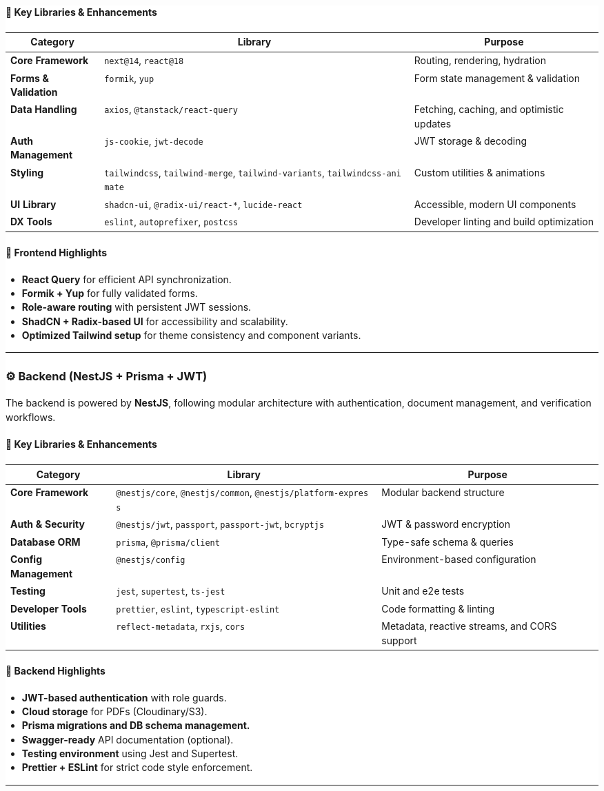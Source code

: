 #### 🧱 Key Libraries & Enhancements

| Category | Library | Purpose |
|-----------|----------|----------|
| **Core Framework** | `next@14`, `react@18` | Routing, rendering, hydration |
| **Forms & Validation** | `formik`, `yup` | Form state management & validation |
| **Data Handling** | `axios`, `@tanstack/react-query` | Fetching, caching, and optimistic updates |
| **Auth Management** | `js-cookie`, `jwt-decode` | JWT storage & decoding |
| **Styling** | `tailwindcss`, `tailwind-merge`, `tailwind-variants`, `tailwindcss-animate` | Custom utilities & animations |
| **UI Library** | `shadcn-ui`, `@radix-ui/react-*`, `lucide-react` | Accessible, modern UI components |
| **DX Tools** | `eslint`, `autoprefixer`, `postcss` | Developer linting and build optimization |

#### 💎 Frontend Highlights
- **React Query** for efficient API synchronization.
- **Formik + Yup** for fully validated forms.
- **Role-aware routing** with persistent JWT sessions.
- **ShadCN + Radix-based UI** for accessibility and scalability.
- **Optimized Tailwind setup** for theme consistency and component variants.

---

### ⚙️ Backend (NestJS + Prisma + JWT)

The backend is powered by **NestJS**, following modular architecture with authentication, document management, and verification workflows.

#### 🧱 Key Libraries & Enhancements

| Category | Library | Purpose |
|-----------|----------|----------|
| **Core Framework** | `@nestjs/core`, `@nestjs/common`, `@nestjs/platform-express` | Modular backend structure |
| **Auth & Security** | `@nestjs/jwt`, `passport`, `passport-jwt`, `bcryptjs` | JWT & password encryption |
| **Database ORM** | `prisma`, `@prisma/client` | Type-safe schema & queries |
| **Config Management** | `@nestjs/config` | Environment-based configuration |
| **Testing** | `jest`, `supertest`, `ts-jest` | Unit and e2e tests |
| **Developer Tools** | `prettier`, `eslint`, `typescript-eslint` | Code formatting & linting |
| **Utilities** | `reflect-metadata`, `rxjs`, `cors` | Metadata, reactive streams, and CORS support |

#### 💎 Backend Highlights
- **JWT-based authentication** with role guards.  
- **Cloud storage** for PDFs (Cloudinary/S3).  
- **Prisma migrations and DB schema management.**  
- **Swagger-ready** API documentation (optional).  
- **Testing environment** using Jest and Supertest.  
- **Prettier + ESLint** for strict code style enforcement.  

---